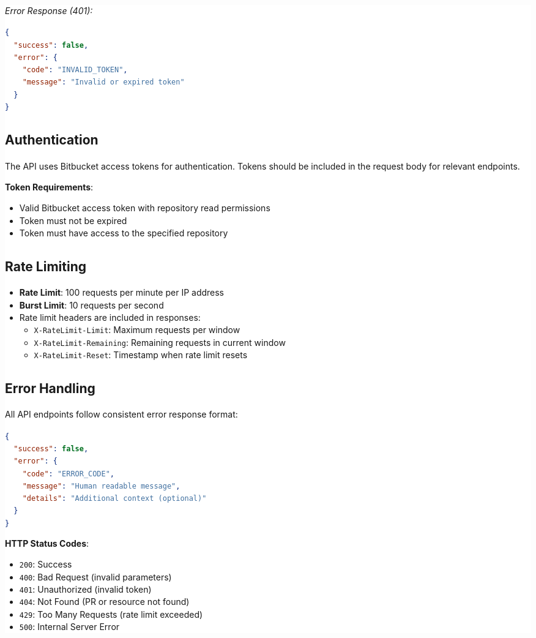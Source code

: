 
*Error Response (401):*
```json
{
  "success": false,
  "error": {
    "code": "INVALID_TOKEN",
    "message": "Invalid or expired token"
  }
}
```

## Authentication

The API uses Bitbucket access tokens for authentication. Tokens should be included in the request body for relevant endpoints.

**Token Requirements**:
- Valid Bitbucket access token with repository read permissions
- Token must not be expired
- Token must have access to the specified repository

## Rate Limiting

- **Rate Limit**: 100 requests per minute per IP address
- **Burst Limit**: 10 requests per second
- Rate limit headers are included in responses:
  - `X-RateLimit-Limit`: Maximum requests per window
  - `X-RateLimit-Remaining`: Remaining requests in current window
  - `X-RateLimit-Reset`: Timestamp when rate limit resets

## Error Handling

All API endpoints follow consistent error response format:

```json
{
  "success": false,
  "error": {
    "code": "ERROR_CODE",
    "message": "Human readable message",
    "details": "Additional context (optional)"
  }
}
```

**HTTP Status Codes**:
- `200`: Success
- `400`: Bad Request (invalid parameters)
- `401`: Unauthorized (invalid token)
- `404`: Not Found (PR or resource not found)
- `429`: Too Many Requests (rate limit exceeded)
- `500`: Internal Server Error
